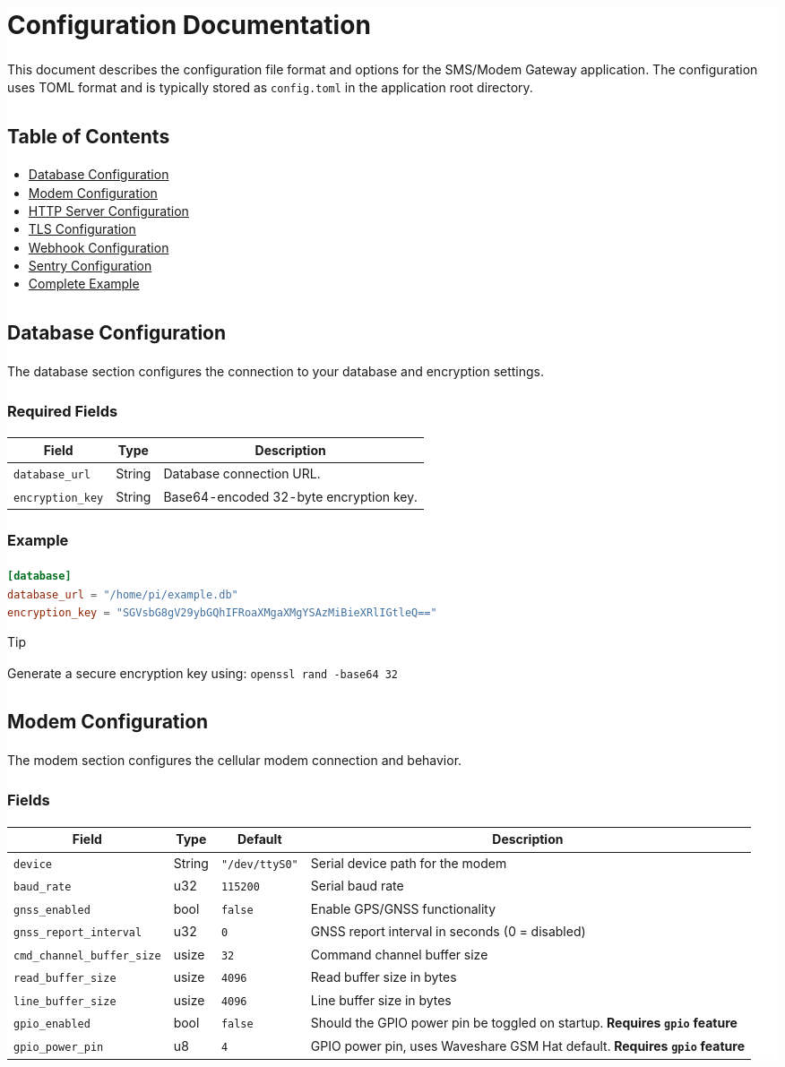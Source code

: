 # Configuration Documentation

This document describes the configuration file format and options for the SMS/Modem Gateway application. The configuration uses TOML format and is typically stored as `config.toml` in the application root directory.

## Table of Contents

- [Database Configuration](#database-configuration)
- [Modem Configuration](#modem-configuration)
- [HTTP Server Configuration](#http-server-configuration)
- [TLS Configuration](#tls-configuration)
- [Webhook Configuration](#webhook-configuration)
- [Sentry Configuration](#sentry-configuration-optional)
- [Complete Example](#complete-example)

## Database Configuration

The database section configures the connection to your database and encryption settings.

### Required Fields

| Field            | Type   | Description                            |
|------------------|--------|----------------------------------------|
| `database_url`   | String | Database connection URL.               |
| `encryption_key` | String | Base64-encoded 32-byte encryption key. |

### Example

```toml
[database]
database_url = "/home/pi/example.db"
encryption_key = "SGVsbG8gV29ybGQhIFRoaXMgaXMgYSAzMiBieXRlIGtleQ=="
```

> [!TIP]
> Generate a secure encryption key using: `openssl rand -base64 32`

## Modem Configuration

The modem section configures the cellular modem connection and behavior.

### Fields

| Field                     | Type   | Default        | Description                                                                  |
|---------------------------|--------|----------------|------------------------------------------------------------------------------|
| `device`                  | String | `"/dev/ttyS0"` | Serial device path for the modem                                             |
| `baud_rate`               | u32    | `115200`       | Serial baud rate                                                             |
| `gnss_enabled`            | bool   | `false`        | Enable GPS/GNSS functionality                                                |
| `gnss_report_interval`    | u32    | `0`            | GNSS report interval in seconds (0 = disabled)                               |
| `cmd_channel_buffer_size` | usize  | `32`           | Command channel buffer size                                                  |
| `read_buffer_size`        | usize  | `4096`         | Read buffer size in bytes                                                    |
| `line_buffer_size`        | usize  | `4096`         | Line buffer size in bytes                                                    |
| `gpio_enabled`            | bool   | `false`        | Should the GPIO power pin be toggled on startup. **Requires `gpio` feature** |
| `gpio_power_pin`          | u8     | `4`            | GPIO power pin, uses Waveshare GSM Hat default. **Requires `gpio` feature**  |